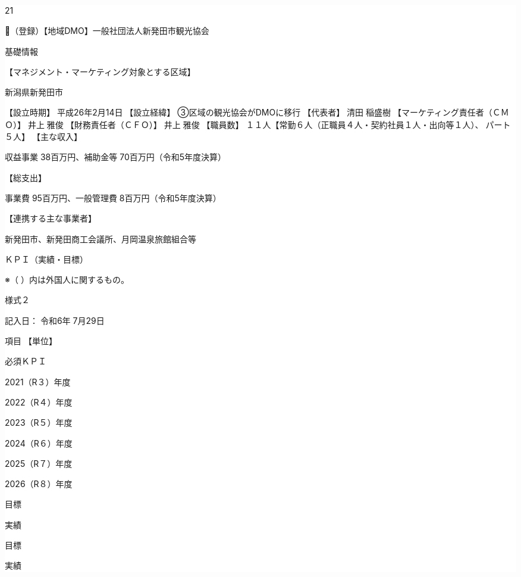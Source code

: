 21

（登録）【地域DMO】一般社団法人新発田市観光協会

基礎情報

【マネジメント・マーケティング対象とする区域】

新潟県新発田市

【設立時期】 平成26年2月14日
【設立経緯】
③区域の観光協会がDMOに移行
【代表者】 清田 稲盛樹
【マーケティング責任者（ＣＭＯ）】 井上 雅俊
【財務責任者（ＣＦＯ）】 井上 雅俊
【職員数】 １１人【常勤６人（正職員４人・契約社員１人・出向等１人）、
パート５人】
【主な収入】

収益事業 38百万円、補助金等 70百万円（令和5年度決算）

【総支出】

事業費 95百万円、一般管理費 8百万円（令和5年度決算）

【連携する主な事業者】

新発田市、新発田商工会議所、月岡温泉旅館組合等

ＫＰＩ（実績・目標）

※（ ）内は外国人に関するもの。

様式２

記入日： 令和6年 7月29日

項目
【単位】

必須ＫＰＩ

2021（R３）年度

2022（R４）年度

2023（R５）年度

2024（R６）年度

2025（R７）年度

2026（R８）年度

目標

実績

目標

実績
